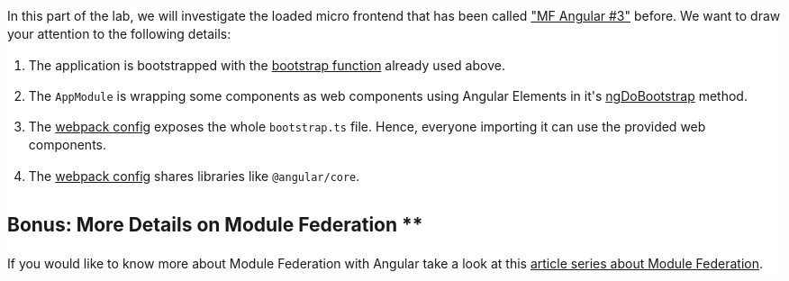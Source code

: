 In this part of the lab, we will investigate the loaded micro frontend that has been called ["MF Angular #3"](https://github.com/manfredsteyer/angular3-app) before. We want to draw your attention to the following details:

1. The application is bootstrapped with the [bootstrap function](https://github.com/manfredsteyer/angular3-app/blob/main/src/bootstrap.ts) already used above.

2. The `AppModule` is wrapping some components as web components using Angular Elements in it's [ngDoBootstrap](https://github.com/manfredsteyer/angular3-app/blob/main/src/app/app.module.ts) method.

3. The [webpack config](https://github.com/manfredsteyer/angular3-app/blob/main/webpack.config.js) exposes the whole `bootstrap.ts` file. Hence, everyone importing it can use the provided web components.

4. The [webpack config](https://github.com/manfredsteyer/angular3-app/blob/main/webpack.config.js) shares libraries like `@angular/core`.


## Bonus: More Details on Module Federation \*\*

If you would like to know more about Module Federation with Angular take a look at this [article series about Module Federation](https://www.angulararchitects.io/aktuelles/the-microfrontend-revolution-part-2-module-federation-with-angular/).
